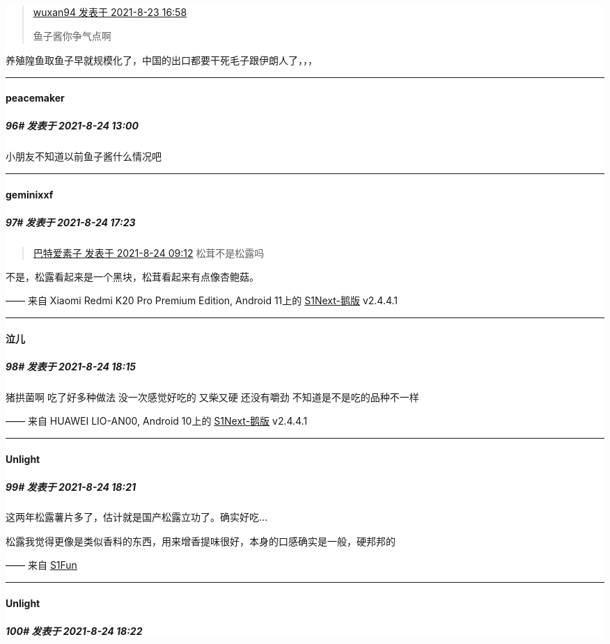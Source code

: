<blockquote><a href="httphttps://bbs.saraba1st.com/2b/forum.php?mod=redirect&amp;goto=findpost&amp;pid=52477670&amp;ptid=2022358" target="_blank">wuxan94 发表于 2021-8-23 16:58</a>

鱼子酱你争气点啊</blockquote>
养殖隍鱼取鱼子早就规模化了，中国的出口都要干死毛子跟伊朗人了，，，


*****

####  peacemaker  
##### 96#       发表于 2021-8-24 13:00


小朋友不知道以前鱼子酱什么情况吧


*****

####  geminixxf  
##### 97#       发表于 2021-8-24 17:23


<blockquote><a href="httphttps://bbs.saraba1st.com/2b/forum.php?mod=redirect&amp;goto=findpost&amp;pid=52484616&amp;ptid=2022358" target="_blank">巴特爱素子 发表于 2021-8-24 09:12</a>
松茸不是松露吗</blockquote>
不是，松露看起来是一个黑块，松茸看起来有点像杏鲍菇。

—— 来自 Xiaomi Redmi K20 Pro Premium Edition, Android 11上的 [S1Next-鹅版](https://github.com/ykrank/S1-Next/releases) v2.4.4.1


*****

####  泣儿  
##### 98#       发表于 2021-8-24 18:15


猪拱菌啊 吃了好多种做法 没一次感觉好吃的 又柴又硬 还没有嚼劲 不知道是不是吃的品种不一样

—— 来自 HUAWEI LIO-AN00, Android 10上的 [S1Next-鹅版](https://github.com/ykrank/S1-Next/releases) v2.4.4.1


*****

####  Unlight  
##### 99#       发表于 2021-8-24 18:21


这两年松露薯片多了，估计就是国产松露立功了。确实好吃…

松露我觉得更像是类似香料的东西，用来增香提味很好，本身的口感确实是一般，硬邦邦的


—— 来自 [S1Fun](https://s1fun.koalcat.com)


*****

####  Unlight  
##### 100#       发表于 2021-8-24 18:22
